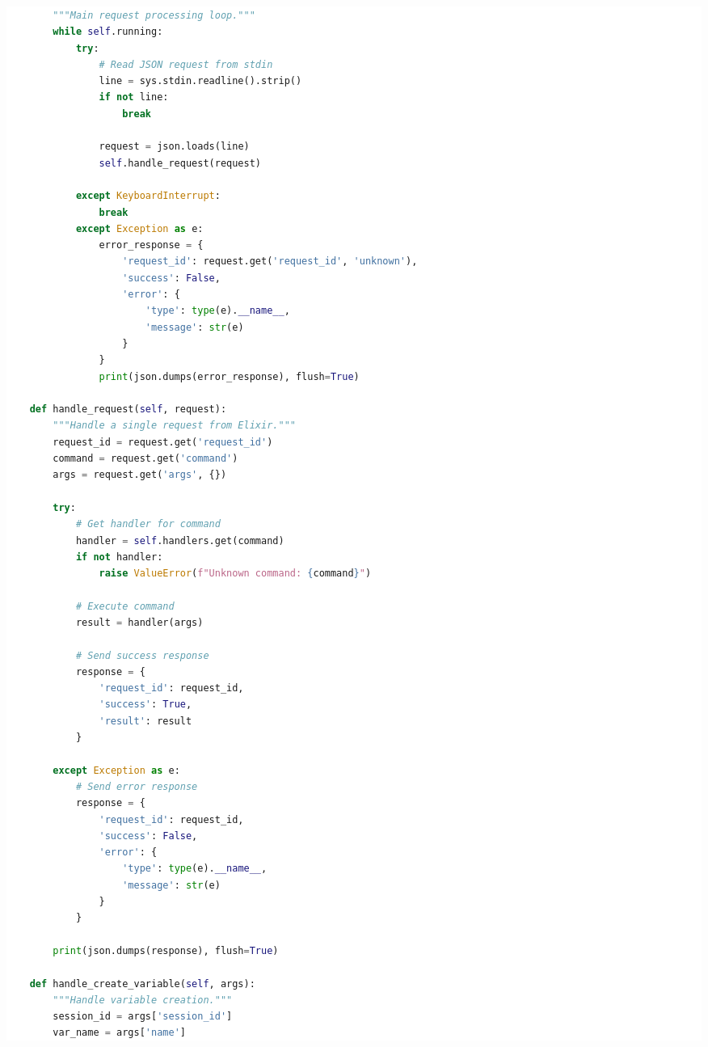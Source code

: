 ```python
        """Main request processing loop."""
        while self.running:
            try:
                # Read JSON request from stdin
                line = sys.stdin.readline().strip()
                if not line:
                    break
                
                request = json.loads(line)
                self.handle_request(request)
                
            except KeyboardInterrupt:
                break
            except Exception as e:
                error_response = {
                    'request_id': request.get('request_id', 'unknown'),
                    'success': False,
                    'error': {
                        'type': type(e).__name__,
                        'message': str(e)
                    }
                }
                print(json.dumps(error_response), flush=True)
    
    def handle_request(self, request):
        """Handle a single request from Elixir."""
        request_id = request.get('request_id')
        command = request.get('command')
        args = request.get('args', {})
        
        try:
            # Get handler for command
            handler = self.handlers.get(command)
            if not handler:
                raise ValueError(f"Unknown command: {command}")
            
            # Execute command
            result = handler(args)
            
            # Send success response
            response = {
                'request_id': request_id,
                'success': True,
                'result': result
            }
            
        except Exception as e:
            # Send error response
            response = {
                'request_id': request_id,
                'success': False,
                'error': {
                    'type': type(e).__name__,
                    'message': str(e)
                }
            }
        
        print(json.dumps(response), flush=True)
    
    def handle_create_variable(self, args):
        """Handle variable creation."""
        session_id = args['session_id']
        var_name = args['name']
```